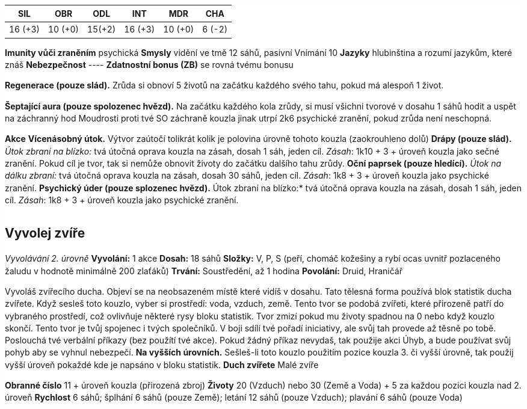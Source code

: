 |SIL|OBR|ODL|INT|MDR|CHA
|--|--|--|--|--|--|
|16 (+3)|10 (+0)|15(+2)|16 (+3)|10 (+0)|6 (-2)
**Imunity vůči zraněním** psychická
**Smysly** vidění ve tmě 12 sáhů, pasivní Vnímání 10
**Jazyky** hlubinština a rozumí jazykům, které znáš
**Nebezpečnost** ----     **Zdatnostní bonus (ZB)** se rovná tvému bonusu

**Regenerace (pouze slád).** Zrůda si obnoví 5 životů na začátku každého svého tahu, pokud má alespoň 1 život.

**Šeptající aura (pouze spolozenec hvězd).** Na začátku každého kola zrůdy, si musí všichni tvorové v dosahu 1 sáhů hodit a uspět na záchranný hod Moudrosti proti tvé SO záchraně kouzla jinak utrpí 2k6 psychické zranění, pokud zrůda není neschopná.

**Akce**
**Vícenásobný útok.** Výtvor zaútočí tolikrát kolik je polovina úrovně tohoto kouzla (zaokrouhleno dolů)
**Drápy (pouze slád).** *Útok zbraní na blízko:* tvá útočná oprava kouzla na zásah, dosah 1 sáh, jeden cíl. *Zásah*:  1k10 + 3 + úroveň kouzla jako sečné zranění. Pokud cíl je tvor, tak si nemůže obnovit životy do začátku dalšího tahu zrůdy.
**Oční paprsek (pouze hledící).** *Útok na dálku zbraní:* tvá útočná oprava kouzla na zásah, dosah 30 sáhů, jeden cíl. *Zásah*:  1k8 + 3 + úroveň kouzla jako psychické zranění. 
**Psychický úder (pouze splozenec hvězd).** Útok zbraní na blízko:* tvá útočná oprava kouzla na zásah, dosah 1 sáh, jeden cíl. *Zásah*:  1k8 + 3 + úroveň kouzla jako psychické zranění.
</Card>

## Vyvolej zvíře 
*Vyvolávání 2. úrovně*
**Vyvolání:** 1 akce
**Dosah:** 18 sáhů
**Složky:** V, P, S (peří, chomáč kožešiny a rybí ocas uvnitř pozlaceného žaludu v hodnotě minimálně 200 zlaťáků)
**Trvání:** Soustředění, až 1 hodina
**Povolání:** Druid, Hraničář 

Vyvoláš zvířecího ducha. Objeví se na neobsazeném místě které vidíš v dosahu. Tato tělesná forma používá blok statistik ducha zvířete. Když sesleš toto kouzlo,  vyber si prostředí: voda, vzduch, země. Tento tvor se podobá zvířeti, které přirozeně patří do vybraného prostředí, což ovlivňuje některé rysy bloku statistik. Tvor zmizí pokud mu životy spadnou na 0 nebo když kouzlo skončí.
	 Tento tvor je tvůj spojenec i tvých společníků. V boji sdílí tvé pořadí iniciativy, ale svůj tah provede až těsně po tobě. Poslouchá tvé verbální příkazy (bez použítí tvé akce). Pokud žádný příkaz nevydaš, tak použije akci Úhyb, a bude používat svůj pohyb aby se vyhnul nebezpečí.
	 **Na vyšších úrovních.** Sešleš-li toto kouzlo použitím pozice kouzla 3. či vyšší úrovně, tak použij vyšší úroveň pokaždé kde je napsáno v bloku statistik.
<Card>
**Duch zvířete**
Malé zvíře

**Obranné číslo** 11 + úroveň kouzla (přirozená zbroj)
**Životy** 20 (Vzduch) nebo 30 (Země a Voda) + 5 za každou pozici kouzla nad 2. úroveň
**Rychlost** 6 sáhů; šplhání 6 sáhů (pouze Země); letání 12 sáhů (pouze Vzduch); plavání 6 sáhů (pouze Voda)
